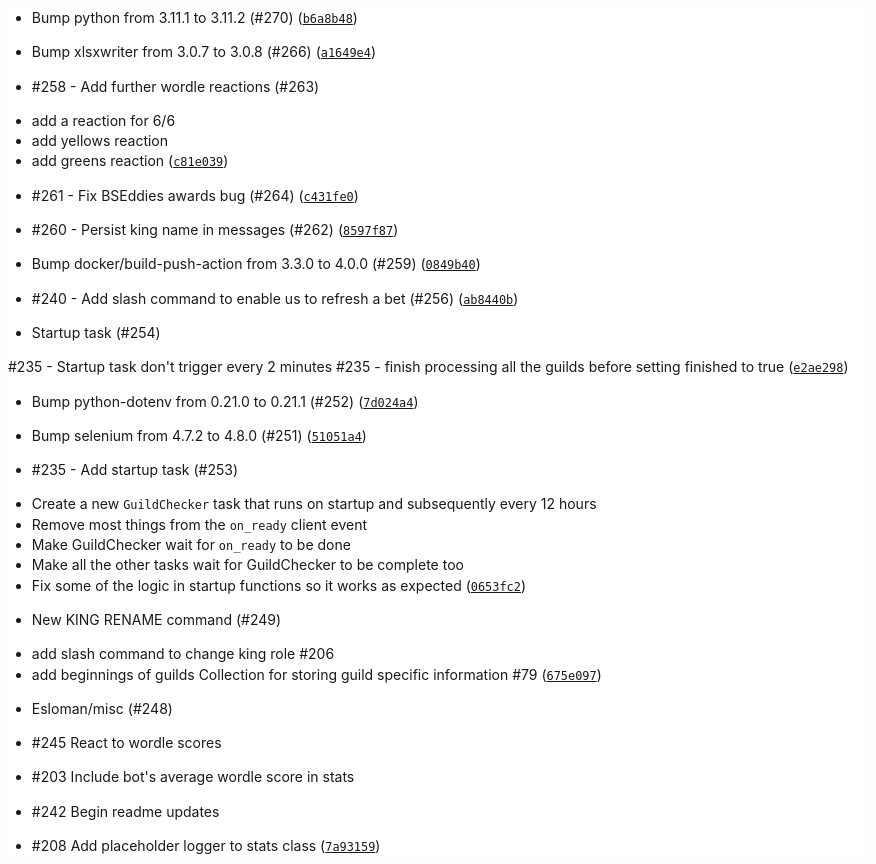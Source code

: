 * Bump python from 3.11.1 to 3.11.2 (#270) ([`b6a8b48`](https://github.com/ESloman/bsebot/commit/b6a8b48689d9e6bc6dbe755c135fcf2f63bb2523))

* Bump xlsxwriter from 3.0.7 to 3.0.8 (#266) ([`a1649e4`](https://github.com/ESloman/bsebot/commit/a1649e4c511c9646d896da11d49fcd958db9e828))

* #258 - Add further wordle reactions (#263)

- add a reaction for 6/6
- add yellows reaction
- add greens reaction ([`c81e039`](https://github.com/ESloman/bsebot/commit/c81e0392e04a20d35e76aeef4c4d8cae71974efd))

* #261 - Fix BSEddies awards bug (#264) ([`c431fe0`](https://github.com/ESloman/bsebot/commit/c431fe0c8626e2fc74d106c6bb56b0f269920c66))

* #260 - Persist king name in messages (#262) ([`8597f87`](https://github.com/ESloman/bsebot/commit/8597f87c8a09b14d1ddf6d7a6825a9c70a7768b5))

* Bump docker/build-push-action from 3.3.0 to 4.0.0 (#259) ([`0849b40`](https://github.com/ESloman/bsebot/commit/0849b40f29c5c2a37be0f2cf5e7597030b2dd761))

* #240 - Add slash command to enable us to refresh a bet (#256) ([`ab8440b`](https://github.com/ESloman/bsebot/commit/ab8440b749e368f2d2ba360840ea7ea170ce4a01))

* Startup task (#254)

#235 - Startup task don&#39;t trigger every 2 minutes
#235 - finish processing all the guilds before setting finished to true ([`e2ae298`](https://github.com/ESloman/bsebot/commit/e2ae29858c7434e7e6b17cdb4be151fcdcd8d0a9))

* Bump python-dotenv from 0.21.0 to 0.21.1 (#252) ([`7d024a4`](https://github.com/ESloman/bsebot/commit/7d024a4e6660a9b2e0e05ed4ae749284ea4f7efc))

* Bump selenium from 4.7.2 to 4.8.0 (#251) ([`51051a4`](https://github.com/ESloman/bsebot/commit/51051a467235be623d2ae6a8c93ad107cb9eb76b))

* #235 - Add startup task (#253)

- Create a new `GuildChecker` task that runs on startup and subsequently every 12 hours
- Remove most things from the `on_ready` client event
- Make GuildChecker wait for `on_ready` to be done
- Make all the other tasks wait for GuildChecker to be complete too
- Fix some of the logic in startup functions so it works as expected ([`0653fc2`](https://github.com/ESloman/bsebot/commit/0653fc213ad938b36493404d91cb23fcfdb0102a))

* New KING RENAME command (#249)

- add slash command to change king role #206
- add beginnings of guilds Collection for storing guild specific information #79 ([`675e097`](https://github.com/ESloman/bsebot/commit/675e0974608fdb171502ab0fa5a07bf7c79def2c))

* Esloman/misc (#248)

* #245 React to wordle scores
* #203 Include bot&#39;s average wordle score in stats
* #242 Begin readme updates
* #208 Add placeholder logger to stats class ([`7a93159`](https://github.com/ESloman/bsebot/commit/7a93159b04dcd87e968f5f864eaa6e024d076435))
